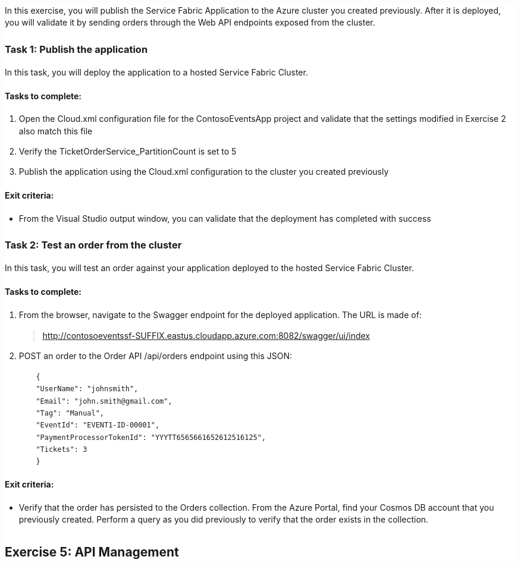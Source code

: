 In this exercise, you will publish the Service Fabric Application to the Azure cluster you created previously. After it is deployed, you will validate it by sending orders through the Web API endpoints exposed from the cluster.

### Task 1: Publish the application

In this task, you will deploy the application to a hosted Service Fabric Cluster.

#### Tasks to complete:

1.  Open the Cloud.xml configuration file for the ContosoEventsApp project and validate that the settings modified in Exercise 2 also match this file

2.  Verify the TicketOrderService\_PartitionCount is set to 5

3.  Publish the application using the Cloud.xml configuration to the cluster you created previously

#### Exit criteria:

-  From the Visual Studio output window, you can validate that the deployment has completed with success

### Task 2: Test an order from the cluster

In this task, you will test an order against your application deployed to the hosted Service Fabric Cluster.

#### Tasks to complete:

1.  From the browser, navigate to the Swagger endpoint for the deployed application. The URL is made of:

    > <http://contosoeventssf-SUFFIX.eastus.cloudapp.azure.com:8082/swagger/ui/index>

2.  POST an order to the Order API /api/orders endpoint using this JSON:

    ```
        {
        "UserName": "johnsmith",
        "Email": "john.smith@gmail.com",
        "Tag": "Manual",
        "EventId": "EVENT1-ID-00001",
        "PaymentProcessorTokenId": "YYYTT6565661652612516125",
        "Tickets": 3
        }
    ```

#### Exit criteria:

-  Verify that the order has persisted to the Orders collection. From the Azure Portal, find your Cosmos DB account that you previously created. Perform a query as you did previously to verify that the order exists in the collection.

## Exercise 5: API Management
